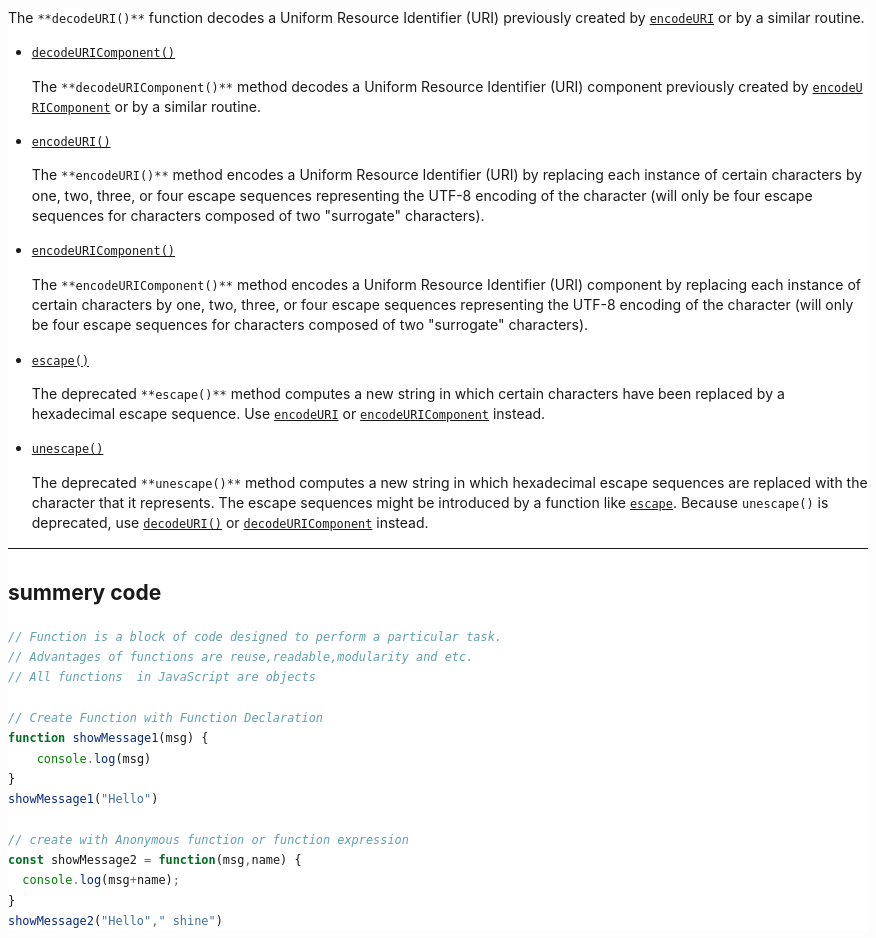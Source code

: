   The `**decodeURI()**` function decodes a Uniform Resource Identifier (URI) previously created by [`encodeURI`](https://developer.mozilla.org/en-US/docs/Web/JavaScript/Reference/Global_Objects/encodeURI) or by a similar routine.

- [`decodeURIComponent()`](https://developer.mozilla.org/en-US/docs/Web/JavaScript/Reference/Global_Objects/decodeURIComponent)

  The `**decodeURIComponent()**` method decodes a Uniform Resource Identifier (URI) component previously created by [`encodeURIComponent`](https://developer.mozilla.org/en-US/docs/Web/JavaScript/Reference/Global_Objects/encodeURIComponent) or by a similar routine.

- [`encodeURI()`](https://developer.mozilla.org/en-US/docs/Web/JavaScript/Reference/Global_Objects/encodeURI)

  The `**encodeURI()**` method encodes a Uniform Resource Identifier (URI) by replacing each instance of certain characters by one, two, three, or four escape sequences representing the UTF-8 encoding of the character (will only be four escape sequences for characters composed of two "surrogate" characters).

- [`encodeURIComponent()`](https://developer.mozilla.org/en-US/docs/Web/JavaScript/Reference/Global_Objects/encodeURIComponent)

  The `**encodeURIComponent()**` method encodes a Uniform Resource Identifier (URI) component by replacing each instance of certain characters by one, two, three, or four escape sequences representing the UTF-8 encoding of the character (will only be four escape sequences for characters composed of two "surrogate" characters).

- [`escape()`](https://developer.mozilla.org/en-US/docs/Web/JavaScript/Reference/Global_Objects/escape)

  The deprecated `**escape()**` method computes a new string in which certain characters have been replaced by a hexadecimal escape sequence. Use [`encodeURI`](https://developer.mozilla.org/en-US/docs/Web/JavaScript/Reference/Global_Objects/encodeURI) or [`encodeURIComponent`](https://developer.mozilla.org/en-US/docs/Web/JavaScript/Reference/Global_Objects/encodeURIComponent) instead.

- [`unescape()`](https://developer.mozilla.org/en-US/docs/Web/JavaScript/Reference/Global_Objects/unescape)

  The deprecated `**unescape()**` method computes a new string in which hexadecimal escape sequences are replaced with the character that it represents. The escape sequences might be introduced by a function like [`escape`](https://developer.mozilla.org/en-US/docs/Web/JavaScript/Reference/Global_Objects/escape). Because `unescape()` is deprecated, use [`decodeURI()`](https://developer.mozilla.org/en-US/docs/Web/JavaScript/Reference/Global_Objects/decodeURI) or [`decodeURIComponent`](https://developer.mozilla.org/en-US/docs/Web/JavaScript/Reference/Global_Objects/decodeURIComponent) instead.


-----



## **summery code**

```js
// Function is a block of code designed to perform a particular task.
// Advantages of functions are reuse,readable,modularity and etc.
// All functions  in JavaScript are objects

// Create Function with Function Declaration
function showMessage1(msg) {
    console.log(msg)
}
showMessage1("Hello")

// create with Anonymous function or function expression 
const showMessage2 = function(msg,name) { 
  console.log(msg+name);
}
showMessage2("Hello"," shine")


```